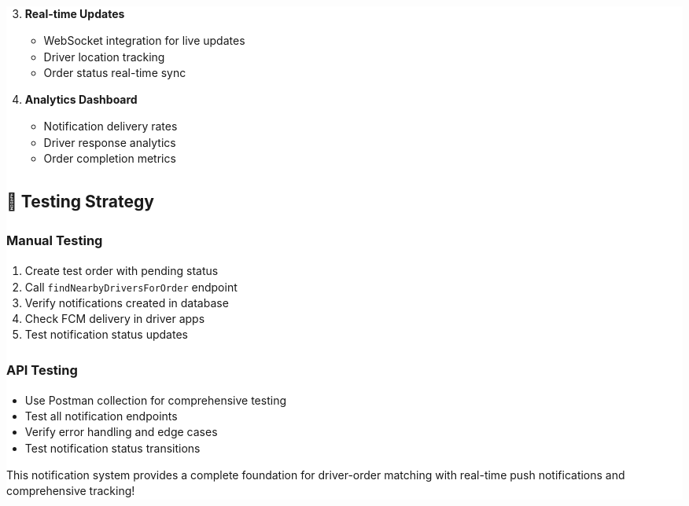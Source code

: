 3. **Real-time Updates**

   - WebSocket integration for live updates
   - Driver location tracking
   - Order status real-time sync

4. **Analytics Dashboard**
   - Notification delivery rates
   - Driver response analytics
   - Order completion metrics

## 🎯 Testing Strategy

### Manual Testing

1. Create test order with pending status
2. Call `findNearbyDriversForOrder` endpoint
3. Verify notifications created in database
4. Check FCM delivery in driver apps
5. Test notification status updates

### API Testing

- Use Postman collection for comprehensive testing
- Test all notification endpoints
- Verify error handling and edge cases
- Test notification status transitions

This notification system provides a complete foundation for driver-order matching with real-time push notifications and comprehensive tracking!
